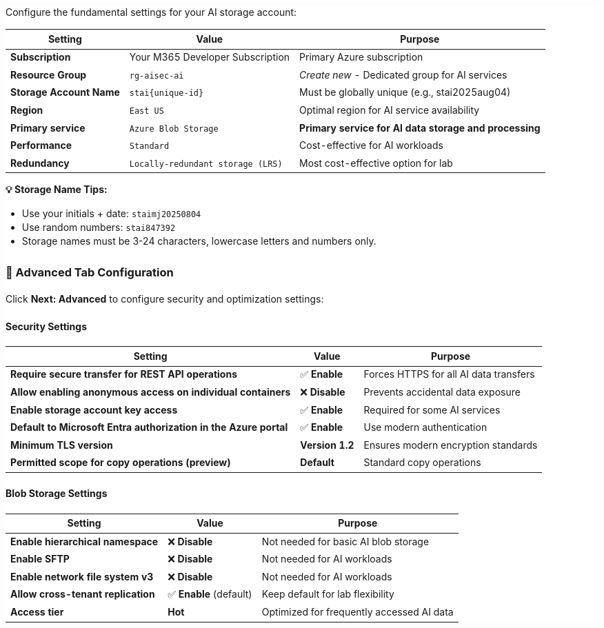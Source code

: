 Configure the fundamental settings for your AI storage account:

| Setting | Value | Purpose |
|---------|--------|---------|
| **Subscription** | Your M365 Developer Subscription | Primary Azure subscription |
| **Resource Group** | `rg-aisec-ai` | *Create new* - Dedicated group for AI services |
| **Storage Account Name** | `stai{unique-id}` | Must be globally unique (e.g., stai2025aug04) |
| **Region** | `East US` | Optimal region for AI service availability |
| **Primary service** | `Azure Blob Storage` | **Primary service for AI data storage and processing** |
| **Performance** | `Standard` | Cost-effective for AI workloads |
| **Redundancy** | `Locally-redundant storage (LRS)` | Most cost-effective option for lab |

**💡 Storage Name Tips:**

- Use your initials + date: `staimj20250804`
- Use random numbers: `stai847392`
- Storage names must be 3-24 characters, lowercase letters and numbers only.

### 🔧 Advanced Tab Configuration

Click **Next: Advanced** to configure security and optimization settings:

#### Security Settings

| Setting | Value | Purpose |
|---------|--------|---------|
| **Require secure transfer for REST API operations** | ✅ **Enable** | Forces HTTPS for all AI data transfers |
| **Allow enabling anonymous access on individual containers** | ❌ **Disable** | Prevents accidental data exposure |
| **Enable storage account key access** | ✅ **Enable** | Required for some AI services |
| **Default to Microsoft Entra authorization in the Azure portal** | ✅ **Enable** | Use modern authentication |
| **Minimum TLS version** | **Version 1.2** | Ensures modern encryption standards |
| **Permitted scope for copy operations (preview)** | **Default** | Standard copy operations |

#### Blob Storage Settings

| Setting | Value | Purpose |
|---------|--------|---------|
| **Enable hierarchical namespace** | ❌ **Disable** | Not needed for basic AI blob storage |
| **Enable SFTP** | ❌ **Disable** | Not needed for AI workloads |
| **Enable network file system v3** | ❌ **Disable** | Not needed for AI workloads |
| **Allow cross-tenant replication** | ✅ **Enable** (default) | Keep default for lab flexibility |
| **Access tier** | **Hot** | Optimized for frequently accessed AI data |
